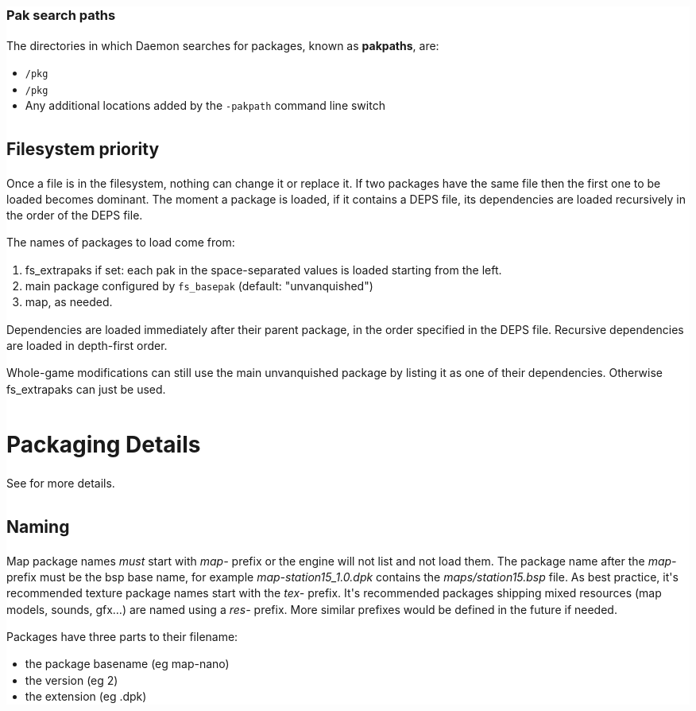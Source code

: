 <span id="Pakpaths"></span>

### Pak search paths

The directories in which Daemon searches for packages, known as
**pakpaths**, are:

- <homepath>`/pkg`
- <libpath>`/pkg`
- Any additional locations added by the `-pakpath` command line switch

## Filesystem priority

Once a file is in the filesystem, nothing can change it or replace it.
If two packages have the same file then the first one to be loaded
becomes dominant. The moment a package is loaded, if it contains a DEPS
file, its dependencies are loaded recursively in the order of the DEPS
file.

The names of packages to load come from:

1.  fs_extrapaks if set: each pak in the space-separated values is
    loaded starting from the left.
2.  main package configured by `fs_basepak` (default: "unvanquished")
3.  map, as needed.

Dependencies are loaded immediately after their parent package, in the
order specified in the DEPS file. Recursive dependencies are loaded in
depth-first order.

Whole-game modifications can still use the main unvanquished package by
listing it as one of their dependencies. Otherwise fs_extrapaks can just
be used.

# Packaging Details

See for more details.

## Naming

Map package names *must* start with *map-* prefix or the engine will not
list and not load them. The package name after the *map-* prefix must be
the bsp base name, for example *map-station15_1.0.dpk* contains the
*maps/station15.bsp* file. As best practice, it's recommended texture
package names start with the *tex-* prefix. It's recommended packages
shipping mixed resources (map models, sounds, gfx…) are named using a
*res-* prefix. More similar prefixes would be defined in the future if
needed.

Packages have three parts to their filename:

- the package basename (eg map-nano)
- the version (eg 2)
- the extension (eg .dpk)
